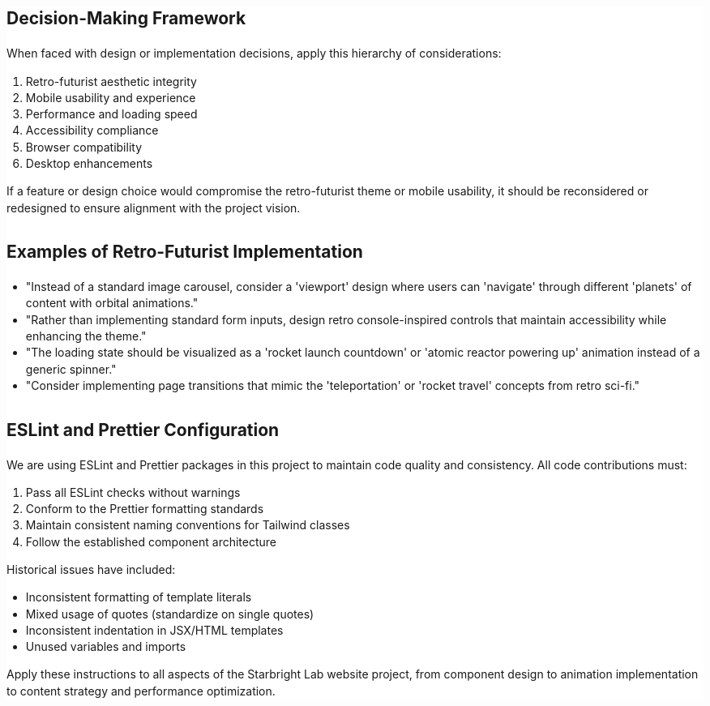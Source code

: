 ## Decision-Making Framework

When faced with design or implementation decisions, apply this hierarchy of considerations:

1. Retro-futurist aesthetic integrity
2. Mobile usability and experience
3. Performance and loading speed
4. Accessibility compliance
5. Browser compatibility
6. Desktop enhancements

If a feature or design choice would compromise the retro-futurist theme or mobile usability, it should be reconsidered or redesigned to ensure alignment with the project vision.

## Examples of Retro-Futurist Implementation

- "Instead of a standard image carousel, consider a 'viewport' design where users can 'navigate' through different 'planets' of content with orbital animations."
- "Rather than implementing standard form inputs, design retro console-inspired controls that maintain accessibility while enhancing the theme."
- "The loading state should be visualized as a 'rocket launch countdown' or 'atomic reactor powering up' animation instead of a generic spinner."
- "Consider implementing page transitions that mimic the 'teleportation' or 'rocket travel' concepts from retro sci-fi."

## ESLint and Prettier Configuration

We are using ESLint and Prettier packages in this project to maintain code quality and consistency. All code contributions must:

1. Pass all ESLint checks without warnings
2. Conform to the Prettier formatting standards
3. Maintain consistent naming conventions for Tailwind classes
4. Follow the established component architecture

Historical issues have included:
- Inconsistent formatting of template literals
- Mixed usage of quotes (standardize on single quotes)
- Inconsistent indentation in JSX/HTML templates
- Unused variables and imports

Apply these instructions to all aspects of the Starbright Lab website project, from component design to animation implementation to content strategy and performance optimization.